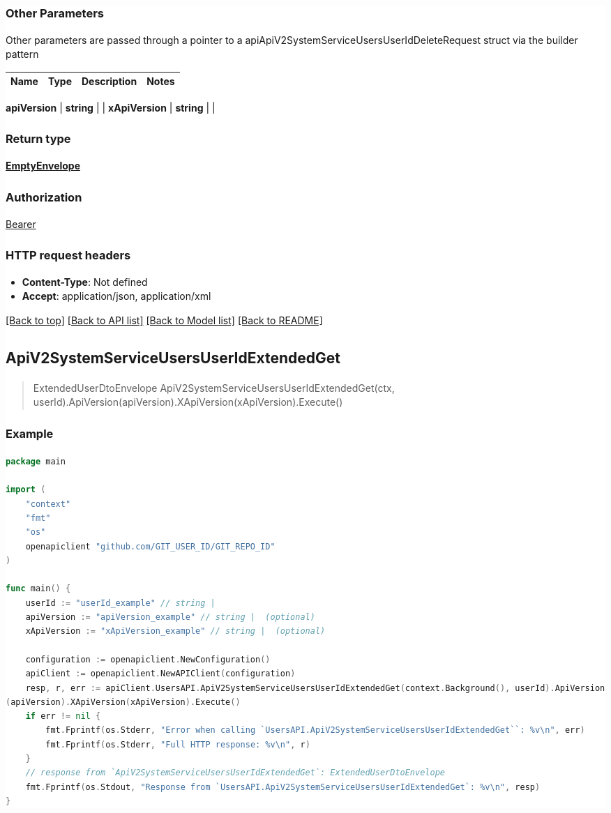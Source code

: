 ### Other Parameters

Other parameters are passed through a pointer to a apiApiV2SystemServiceUsersUserIdDeleteRequest struct via the builder pattern


Name | Type | Description  | Notes
------------- | ------------- | ------------- | -------------

 **apiVersion** | **string** |  | 
 **xApiVersion** | **string** |  | 

### Return type

[**EmptyEnvelope**](EmptyEnvelope.md)

### Authorization

[Bearer](../README.md#Bearer)

### HTTP request headers

- **Content-Type**: Not defined
- **Accept**: application/json, application/xml

[[Back to top]](#) [[Back to API list]](../README.md#documentation-for-api-endpoints)
[[Back to Model list]](../README.md#documentation-for-models)
[[Back to README]](../README.md)


## ApiV2SystemServiceUsersUserIdExtendedGet

> ExtendedUserDtoEnvelope ApiV2SystemServiceUsersUserIdExtendedGet(ctx, userId).ApiVersion(apiVersion).XApiVersion(xApiVersion).Execute()



### Example

```go
package main

import (
	"context"
	"fmt"
	"os"
	openapiclient "github.com/GIT_USER_ID/GIT_REPO_ID"
)

func main() {
	userId := "userId_example" // string | 
	apiVersion := "apiVersion_example" // string |  (optional)
	xApiVersion := "xApiVersion_example" // string |  (optional)

	configuration := openapiclient.NewConfiguration()
	apiClient := openapiclient.NewAPIClient(configuration)
	resp, r, err := apiClient.UsersAPI.ApiV2SystemServiceUsersUserIdExtendedGet(context.Background(), userId).ApiVersion(apiVersion).XApiVersion(xApiVersion).Execute()
	if err != nil {
		fmt.Fprintf(os.Stderr, "Error when calling `UsersAPI.ApiV2SystemServiceUsersUserIdExtendedGet``: %v\n", err)
		fmt.Fprintf(os.Stderr, "Full HTTP response: %v\n", r)
	}
	// response from `ApiV2SystemServiceUsersUserIdExtendedGet`: ExtendedUserDtoEnvelope
	fmt.Fprintf(os.Stdout, "Response from `UsersAPI.ApiV2SystemServiceUsersUserIdExtendedGet`: %v\n", resp)
}
```